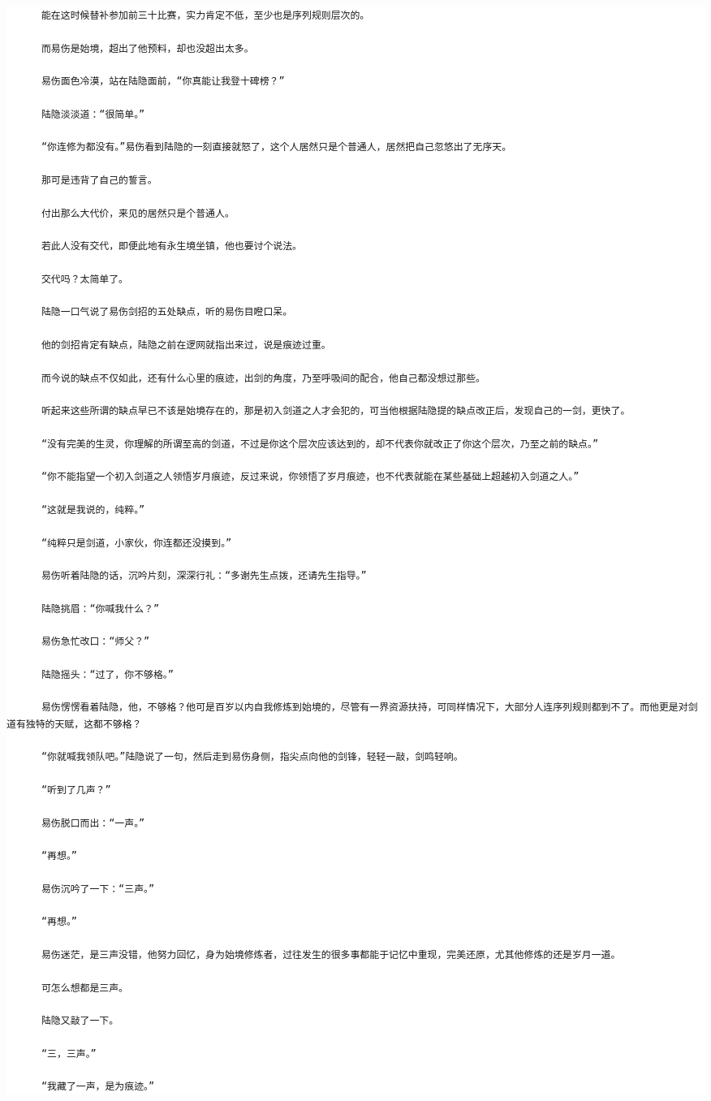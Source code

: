           能在这时候替补参加前三十比赛，实力肯定不低，至少也是序列规则层次的。
      
          而易伤是始境，超出了他预料，却也没超出太多。
      
          易伤面色冷漠，站在陆隐面前，“你真能让我登十碑榜？”
      
          陆隐淡淡道：“很简单。”
      
          “你连修为都没有。”易伤看到陆隐的一刻直接就怒了，这个人居然只是个普通人，居然把自己忽悠出了无序天。
      
          那可是违背了自己的誓言。
      
          付出那么大代价，来见的居然只是个普通人。
      
          若此人没有交代，即便此地有永生境坐镇，他也要讨个说法。
      
          交代吗？太简单了。
      
          陆隐一口气说了易伤剑招的五处缺点，听的易伤目瞪口呆。
      
          他的剑招肯定有缺点，陆隐之前在逻网就指出来过，说是痕迹过重。
      
          而今说的缺点不仅如此，还有什么心里的痕迹，出剑的角度，乃至呼吸间的配合，他自己都没想过那些。
      
          听起来这些所谓的缺点早已不该是始境存在的，那是初入剑道之人才会犯的，可当他根据陆隐提的缺点改正后，发现自己的一剑，更快了。
      
          “没有完美的生灵，你理解的所谓至高的剑道，不过是你这个层次应该达到的，却不代表你就改正了你这个层次，乃至之前的缺点。”
      
          “你不能指望一个初入剑道之人领悟岁月痕迹，反过来说，你领悟了岁月痕迹，也不代表就能在某些基础上超越初入剑道之人。”
      
          “这就是我说的，纯粹。”
      
          “纯粹只是剑道，小家伙，你连都还没摸到。”
      
          易伤听着陆隐的话，沉吟片刻，深深行礼：“多谢先生点拨，还请先生指导。”
      
          陆隐挑眉：“你喊我什么？”
      
          易伤急忙改口：“师父？”
      
          陆隐摇头：“过了，你不够格。”
      
          易伤愣愣看着陆隐，他，不够格？他可是百岁以内自我修炼到始境的，尽管有一界资源扶持，可同样情况下，大部分人连序列规则都到不了。而他更是对剑道有独特的天赋，这都不够格？
      
          “你就喊我领队吧。”陆隐说了一句，然后走到易伤身侧，指尖点向他的剑锋，轻轻一敲，剑鸣轻响。
      
          “听到了几声？”
      
          易伤脱口而出：“一声。”
      
          “再想。”
      
          易伤沉吟了一下：“三声。”
      
          “再想。”
      
          易伤迷茫，是三声没错，他努力回忆，身为始境修炼者，过往发生的很多事都能于记忆中重现，完美还原，尤其他修炼的还是岁月一道。
      
          可怎么想都是三声。
      
          陆隐又敲了一下。
      
          “三，三声。”
      
          “我藏了一声，是为痕迹。”
      